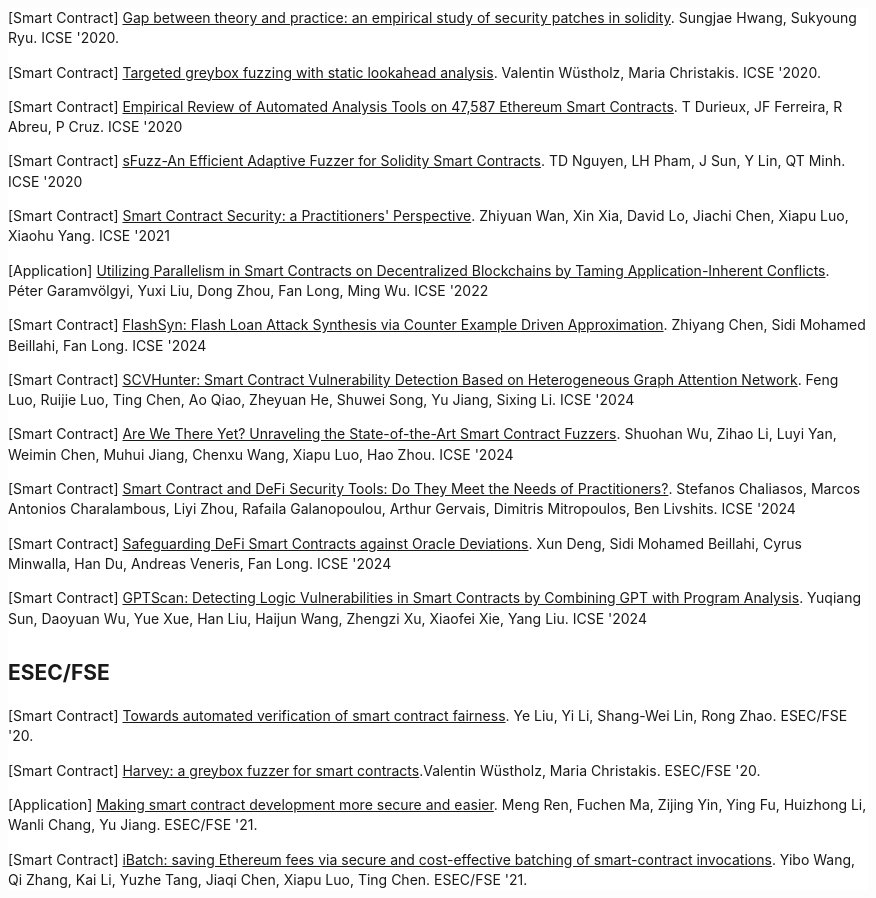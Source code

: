[Smart Contract] [Gap between theory and practice: an empirical study of security patches in solidity](https://doi.org/10.1145/3377811.3380424). Sungjae Hwang, Sukyoung Ryu. ICSE '2020.

[Smart Contract] [Targeted greybox fuzzing with static lookahead analysis](https://dl.acm.org/doi/10.1145/3377811.3380388). Valentin Wüstholz, Maria Christakis. ICSE '2020.

[Smart Contract] [Empirical Review of Automated Analysis Tools on 47,587 Ethereum Smart Contracts](https://arxiv.org/pdf/1910.10601.pdf). T Durieux, JF Ferreira, R Abreu, P Cruz. ICSE '2020

[Smart Contract] [sFuzz-An Efficient Adaptive Fuzzer for Solidity Smart Contracts](https://arxiv.org/pdf/2004.08563.pdf). TD Nguyen, LH Pham, J Sun, Y Lin, QT Minh. ICSE '2020

[Smart Contract] [Smart Contract Security: a Practitioners' Perspective](http://arxiv.org/abs/2102.10963). Zhiyuan Wan, Xin Xia, David Lo, Jiachi Chen, Xiapu Luo, Xiaohu Yang.  ICSE '2021

[Application] [Utilizing Parallelism in Smart Contracts on Decentralized Blockchains by Taming Application-Inherent Conflicts](https://dl.acm.org/doi/10.1145/3510003.3510086). Péter Garamvölgyi, Yuxi Liu, Dong Zhou, Fan Long, Ming Wu.  ICSE '2022

[Smart Contract] [FlashSyn: Flash Loan Attack Synthesis via Counter Example Driven Approximation](https://arxiv.org/pdf/2206.10708.pdf). Zhiyang Chen, Sidi Mohamed Beillahi, Fan Long. ICSE '2024

[Smart Contract] [SCVHunter: Smart Contract Vulnerability Detection Based on Heterogeneous Graph Attention Network](https://dl.acm.org/doi/abs/10.1145/3597503.3639213). Feng Luo, Ruijie Luo, Ting Chen, Ao Qiao, Zheyuan He, Shuwei Song, Yu Jiang, Sixing Li. ICSE '2024

[Smart Contract] [Are We There Yet? Unraveling the State-of-the-Art Smart Contract Fuzzers](https://arxiv.org/pdf/2402.02973.pdf). Shuohan Wu, Zihao Li, Luyi Yan, Weimin Chen, Muhui Jiang, Chenxu Wang, Xiapu Luo, Hao Zhou. ICSE '2024

[Smart Contract] [Smart Contract and DeFi Security Tools: Do They Meet the Needs of Practitioners?](https://arxiv.org/pdf/2304.02981). Stefanos Chaliasos, Marcos Antonios Charalambous, Liyi Zhou, Rafaila Galanopoulou, Arthur Gervais, Dimitris Mitropoulos, Ben Livshits. ICSE '2024

[Smart Contract] [Safeguarding DeFi Smart Contracts against Oracle Deviations](https://arxiv.org/pdf/2401.06044). Xun Deng, Sidi Mohamed Beillahi, Cyrus Minwalla, Han Du, Andreas Veneris, Fan Long. ICSE '2024

[Smart Contract] [GPTScan: Detecting Logic Vulnerabilities in Smart Contracts by Combining GPT with Program Analysis](https://arxiv.org/pdf/2308.03314). Yuqiang Sun, Daoyuan Wu, Yue Xue, Han Liu, Haijun Wang, Zhengzi Xu, Xiaofei Xie, Yang Liu. ICSE '2024

## ESEC/FSE

[Smart Contract] [Towards automated verification of smart contract fairness](https://dl.acm.org/doi/10.1145/3368089.3409740). Ye Liu, Yi Li, Shang-Wei Lin, Rong Zhao. ESEC/FSE '20.

[Smart Contract] [Harvey: a greybox fuzzer for smart contracts](https://dl.acm.org/doi/10.1145/3368089.3417064).Valentin Wüstholz, Maria Christakis. ESEC/FSE '20.

[Application] [Making smart contract development more secure and easier](https://dl.acm.org/doi/abs/10.1145/3468264.3473929). Meng Ren, Fuchen Ma, Zijing Yin, Ying Fu, Huizhong Li, Wanli Chang, Yu Jiang. ESEC/FSE '21.

[Smart Contract] [iBatch: saving Ethereum fees via secure and cost-effective batching of smart-contract invocations](https://dl.acm.org/doi/10.1145/3468264.3468568). Yibo Wang, Qi Zhang, Kai Li, Yuzhe Tang, Jiaqi Chen, Xiapu Luo, Ting Chen. ESEC/FSE '21.
